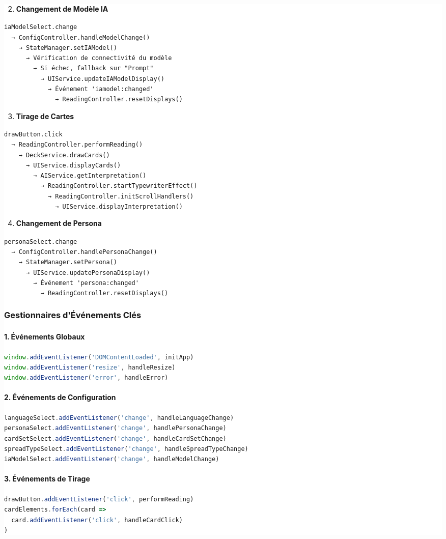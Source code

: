 2. **Changement de Modèle IA**
```
iaModelSelect.change
  → ConfigController.handleModelChange()
    → StateManager.setIAModel()
      → Vérification de connectivité du modèle
        → Si échec, fallback sur "Prompt"
          → UIService.updateIAModelDisplay()
            → Événement 'iamodel:changed'
              → ReadingController.resetDisplays()
```

3. **Tirage de Cartes**
```
drawButton.click
  → ReadingController.performReading()
    → DeckService.drawCards()
      → UIService.displayCards()
        → AIService.getInterpretation()
          → ReadingController.startTypewriterEffect()
            → ReadingController.initScrollHandlers()
              → UIService.displayInterpretation()
```

4. **Changement de Persona**
```
personaSelect.change
  → ConfigController.handlePersonaChange()
    → StateManager.setPersona()
      → UIService.updatePersonaDisplay()
        → Événement 'persona:changed'
          → ReadingController.resetDisplays()
```

### Gestionnaires d'Événements Clés

#### 1. Événements Globaux
```javascript
window.addEventListener('DOMContentLoaded', initApp)
window.addEventListener('resize', handleResize)
window.addEventListener('error', handleError)
```

#### 2. Événements de Configuration
```javascript
languageSelect.addEventListener('change', handleLanguageChange)
personaSelect.addEventListener('change', handlePersonaChange)
cardSetSelect.addEventListener('change', handleCardSetChange)
spreadTypeSelect.addEventListener('change', handleSpreadTypeChange)
iaModelSelect.addEventListener('change', handleModelChange)
```

#### 3. Événements de Tirage
```javascript
drawButton.addEventListener('click', performReading)
cardElements.forEach(card => 
  card.addEventListener('click', handleCardClick)
)
```
